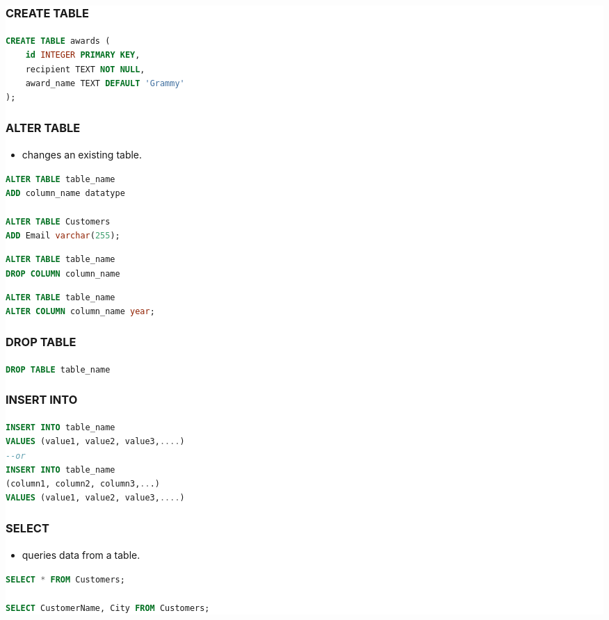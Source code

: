 ### CREATE TABLE

```sql
CREATE TABLE awards (
    id INTEGER PRIMARY KEY,
    recipient TEXT NOT NULL,
    award_name TEXT DEFAULT 'Grammy'
);
```

### ALTER TABLE

- changes an existing table.

```sql
ALTER TABLE table_name
ADD column_name datatype

ALTER TABLE Customers
ADD Email varchar(255);
```

```sql
ALTER TABLE table_name
DROP COLUMN column_name
```

```sql
ALTER TABLE table_name
ALTER COLUMN column_name year;
```

### DROP TABLE

```sql
DROP TABLE table_name
```

### INSERT INTO

```sql
INSERT INTO table_name
VALUES (value1, value2, value3,....)
--or
INSERT INTO table_name
(column1, column2, column3,...)
VALUES (value1, value2, value3,....)
```

### SELECT

- queries data from a table.

```sql
SELECT * FROM Customers;

SELECT CustomerName, City FROM Customers;
```
